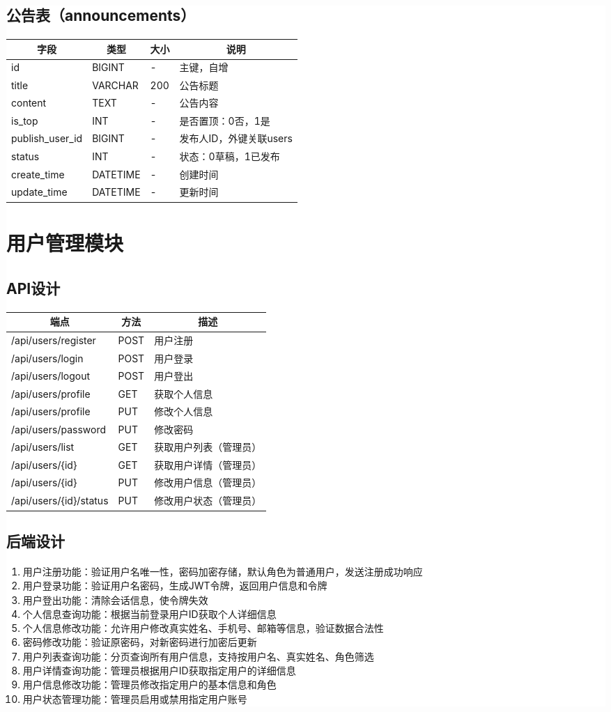 ## 公告表（announcements）

| 字段 | 类型 | 大小 | 说明 |
|------|------|------|------|
| id | BIGINT | - | 主键，自增 |
| title | VARCHAR | 200 | 公告标题 |
| content | TEXT | - | 公告内容 |
| is_top | INT | - | 是否置顶：0否，1是 |
| publish_user_id | BIGINT | - | 发布人ID，外键关联users |
| status | INT | - | 状态：0草稿，1已发布 |
| create_time | DATETIME | - | 创建时间 |
| update_time | DATETIME | - | 更新时间 |

# 用户管理模块

## API设计

| 端点 | 方法 | 描述 |
|------|------|------|
| /api/users/register | POST | 用户注册 |
| /api/users/login | POST | 用户登录 |
| /api/users/logout | POST | 用户登出 |
| /api/users/profile | GET | 获取个人信息 |
| /api/users/profile | PUT | 修改个人信息 |
| /api/users/password | PUT | 修改密码 |
| /api/users/list | GET | 获取用户列表（管理员） |
| /api/users/{id} | GET | 获取用户详情（管理员） |
| /api/users/{id} | PUT | 修改用户信息（管理员） |
| /api/users/{id}/status | PUT | 修改用户状态（管理员） |

## 后端设计

1. 用户注册功能：验证用户名唯一性，密码加密存储，默认角色为普通用户，发送注册成功响应
2. 用户登录功能：验证用户名密码，生成JWT令牌，返回用户信息和令牌
3. 用户登出功能：清除会话信息，使令牌失效
4. 个人信息查询功能：根据当前登录用户ID获取个人详细信息
5. 个人信息修改功能：允许用户修改真实姓名、手机号、邮箱等信息，验证数据合法性
6. 密码修改功能：验证原密码，对新密码进行加密后更新
7. 用户列表查询功能：分页查询所有用户信息，支持按用户名、真实姓名、角色筛选
8. 用户详情查询功能：管理员根据用户ID获取指定用户的详细信息
9. 用户信息修改功能：管理员修改指定用户的基本信息和角色
10. 用户状态管理功能：管理员启用或禁用指定用户账号
